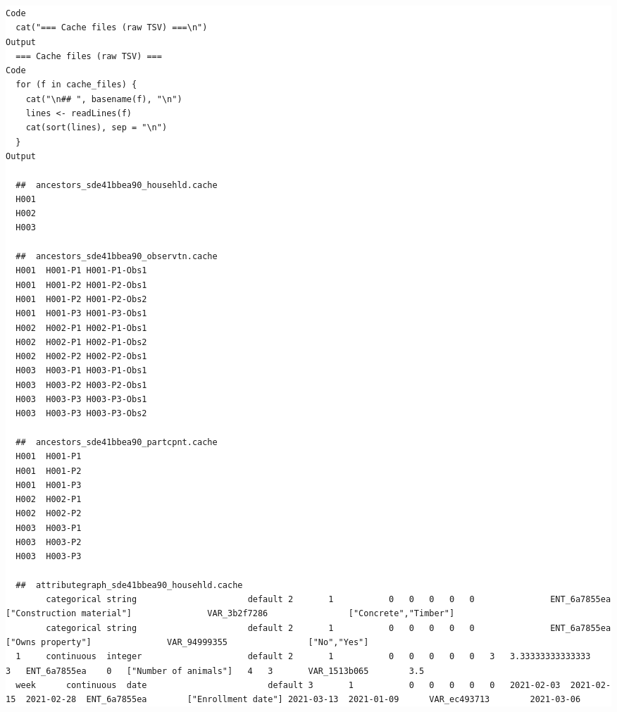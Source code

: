 
    Code
      cat("=== Cache files (raw TSV) ===\n")
    Output
      === Cache files (raw TSV) ===
    Code
      for (f in cache_files) {
        cat("\n## ", basename(f), "\n")
        lines <- readLines(f)
        cat(sort(lines), sep = "\n")
      }
    Output
      
      ##  ancestors_sde41bbea90_househld.cache 
      H001
      H002
      H003
      
      ##  ancestors_sde41bbea90_observtn.cache 
      H001	H001-P1	H001-P1-Obs1
      H001	H001-P2	H001-P2-Obs1
      H001	H001-P2	H001-P2-Obs2
      H001	H001-P3	H001-P3-Obs1
      H002	H002-P1	H002-P1-Obs1
      H002	H002-P1	H002-P1-Obs2
      H002	H002-P2	H002-P2-Obs1
      H003	H003-P1	H003-P1-Obs1
      H003	H003-P2	H003-P2-Obs1
      H003	H003-P3	H003-P3-Obs1
      H003	H003-P3	H003-P3-Obs2
      
      ##  ancestors_sde41bbea90_partcpnt.cache 
      H001	H001-P1
      H001	H001-P2
      H001	H001-P3
      H002	H002-P1
      H002	H002-P2
      H003	H003-P1
      H003	H003-P2
      H003	H003-P3
      
      ##  attributegraph_sde41bbea90_househld.cache 
      		categorical	string						default	2		1			0	0	0	0	0				ENT_6a7855ea		["Construction material"]				VAR_3b2f7286				["Concrete","Timber"]	
      		categorical	string						default	2		1			0	0	0	0	0				ENT_6a7855ea		["Owns property"]				VAR_94999355				["No","Yes"]	
      1		continuous	integer						default	2		1			0	0	0	0	0	3	3.33333333333333	3	ENT_6a7855ea	0	["Number of animals"]	4	3		VAR_1513b065		3.5			
      week		continuous	date						default	3		1			0	0	0	0	0	2021-02-03	2021-02-15	2021-02-28	ENT_6a7855ea		["Enrollment date"]	2021-03-13	2021-01-09		VAR_ec493713		2021-03-06			
      